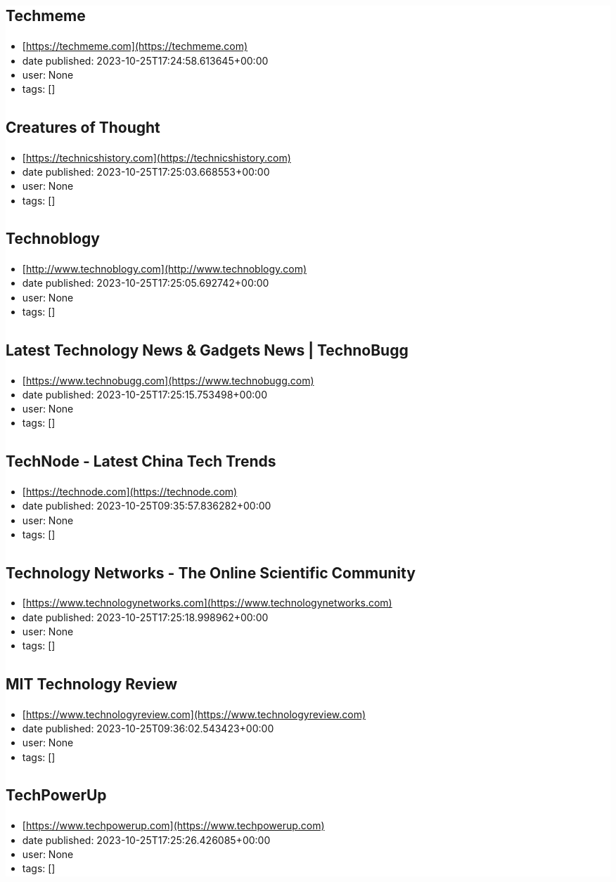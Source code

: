 ## Techmeme
 - [https://techmeme.com](https://techmeme.com)
 - date published: 2023-10-25T17:24:58.613645+00:00
 - user: None
 - tags: []

## Creatures of Thought
 - [https://technicshistory.com](https://technicshistory.com)
 - date published: 2023-10-25T17:25:03.668553+00:00
 - user: None
 - tags: []

## Technoblogy
 - [http://www.technoblogy.com](http://www.technoblogy.com)
 - date published: 2023-10-25T17:25:05.692742+00:00
 - user: None
 - tags: []

## Latest Technology News & Gadgets News | TechnoBugg
 - [https://www.technobugg.com](https://www.technobugg.com)
 - date published: 2023-10-25T17:25:15.753498+00:00
 - user: None
 - tags: []

## TechNode - Latest China Tech Trends
 - [https://technode.com](https://technode.com)
 - date published: 2023-10-25T09:35:57.836282+00:00
 - user: None
 - tags: []

## Technology Networks - The Online Scientific Community
 - [https://www.technologynetworks.com](https://www.technologynetworks.com)
 - date published: 2023-10-25T17:25:18.998962+00:00
 - user: None
 - tags: []

## MIT Technology Review
 - [https://www.technologyreview.com](https://www.technologyreview.com)
 - date published: 2023-10-25T09:36:02.543423+00:00
 - user: None
 - tags: []

## TechPowerUp
 - [https://www.techpowerup.com](https://www.techpowerup.com)
 - date published: 2023-10-25T17:25:26.426085+00:00
 - user: None
 - tags: []

